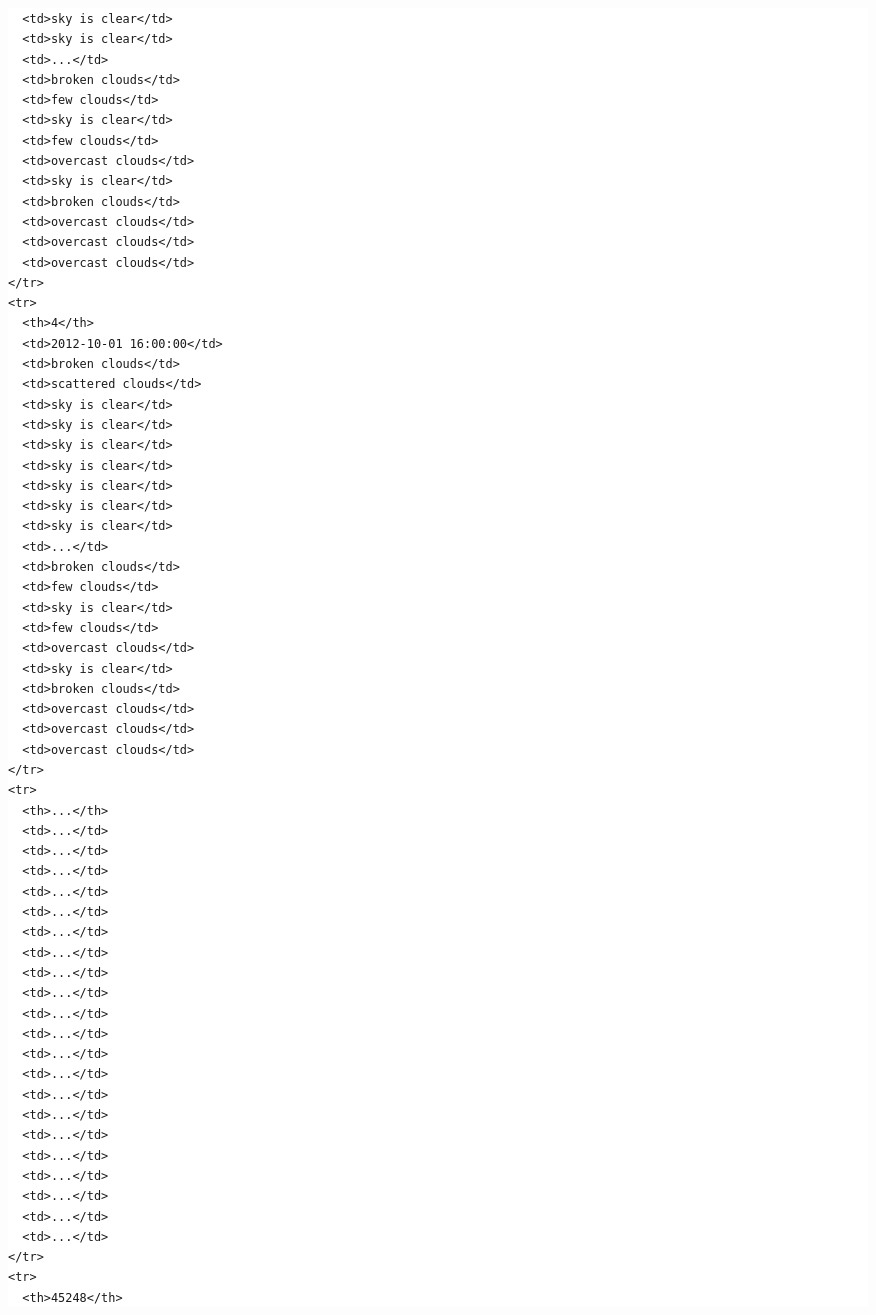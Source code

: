       <td>sky is clear</td>
      <td>sky is clear</td>
      <td>...</td>
      <td>broken clouds</td>
      <td>few clouds</td>
      <td>sky is clear</td>
      <td>few clouds</td>
      <td>overcast clouds</td>
      <td>sky is clear</td>
      <td>broken clouds</td>
      <td>overcast clouds</td>
      <td>overcast clouds</td>
      <td>overcast clouds</td>
    </tr>
    <tr>
      <th>4</th>
      <td>2012-10-01 16:00:00</td>
      <td>broken clouds</td>
      <td>scattered clouds</td>
      <td>sky is clear</td>
      <td>sky is clear</td>
      <td>sky is clear</td>
      <td>sky is clear</td>
      <td>sky is clear</td>
      <td>sky is clear</td>
      <td>sky is clear</td>
      <td>...</td>
      <td>broken clouds</td>
      <td>few clouds</td>
      <td>sky is clear</td>
      <td>few clouds</td>
      <td>overcast clouds</td>
      <td>sky is clear</td>
      <td>broken clouds</td>
      <td>overcast clouds</td>
      <td>overcast clouds</td>
      <td>overcast clouds</td>
    </tr>
    <tr>
      <th>...</th>
      <td>...</td>
      <td>...</td>
      <td>...</td>
      <td>...</td>
      <td>...</td>
      <td>...</td>
      <td>...</td>
      <td>...</td>
      <td>...</td>
      <td>...</td>
      <td>...</td>
      <td>...</td>
      <td>...</td>
      <td>...</td>
      <td>...</td>
      <td>...</td>
      <td>...</td>
      <td>...</td>
      <td>...</td>
      <td>...</td>
      <td>...</td>
    </tr>
    <tr>
      <th>45248</th>